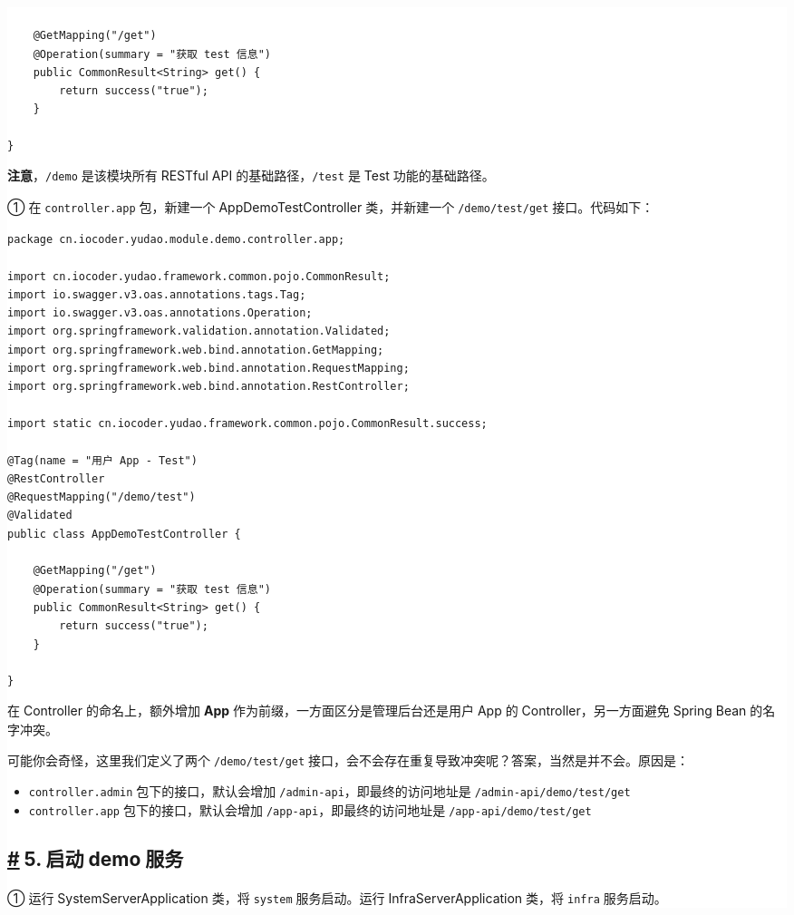 ```

    @GetMapping("/get")
    @Operation(summary = "获取 test 信息")
    public CommonResult<String> get() {
        return success("true");
    }

}

```
**注意**，`/demo` 是该模块所有 RESTful API 的基础路径，`/test` 是 Test 功能的基础路径。

 ① 在 `controller.app` 包，新建一个 AppDemoTestController 类，并新建一个 `/demo/test/get` 接口。代码如下：

 
```
package cn.iocoder.yudao.module.demo.controller.app;

import cn.iocoder.yudao.framework.common.pojo.CommonResult;
import io.swagger.v3.oas.annotations.tags.Tag;
import io.swagger.v3.oas.annotations.Operation;
import org.springframework.validation.annotation.Validated;
import org.springframework.web.bind.annotation.GetMapping;
import org.springframework.web.bind.annotation.RequestMapping;
import org.springframework.web.bind.annotation.RestController;

import static cn.iocoder.yudao.framework.common.pojo.CommonResult.success;

@Tag(name = "用户 App - Test")
@RestController
@RequestMapping("/demo/test")
@Validated
public class AppDemoTestController {

    @GetMapping("/get")
    @Operation(summary = "获取 test 信息")
    public CommonResult<String> get() {
        return success("true");
    }

}

```
在 Controller 的命名上，额外增加 **App** 作为前缀，一方面区分是管理后台还是用户 App 的 Controller，另一方面避免 Spring Bean 的名字冲突。

 可能你会奇怪，这里我们定义了两个 `/demo/test/get` 接口，会不会存在重复导致冲突呢？答案，当然是并不会。原因是：

 * `controller.admin` 包下的接口，默认会增加 `/admin-api`，即最终的访问地址是 `/admin-api/demo/test/get`
* `controller.app` 包下的接口，默认会增加 `/app-api`，即最终的访问地址是 `/app-api/demo/test/get`

 ## [#](#_5-启动-demo-服务) 5. 启动 demo 服务

 ① 运行 SystemServerApplication 类，将 `system` 服务启动。运行 InfraServerApplication 类，将 `infra` 服务启动。
